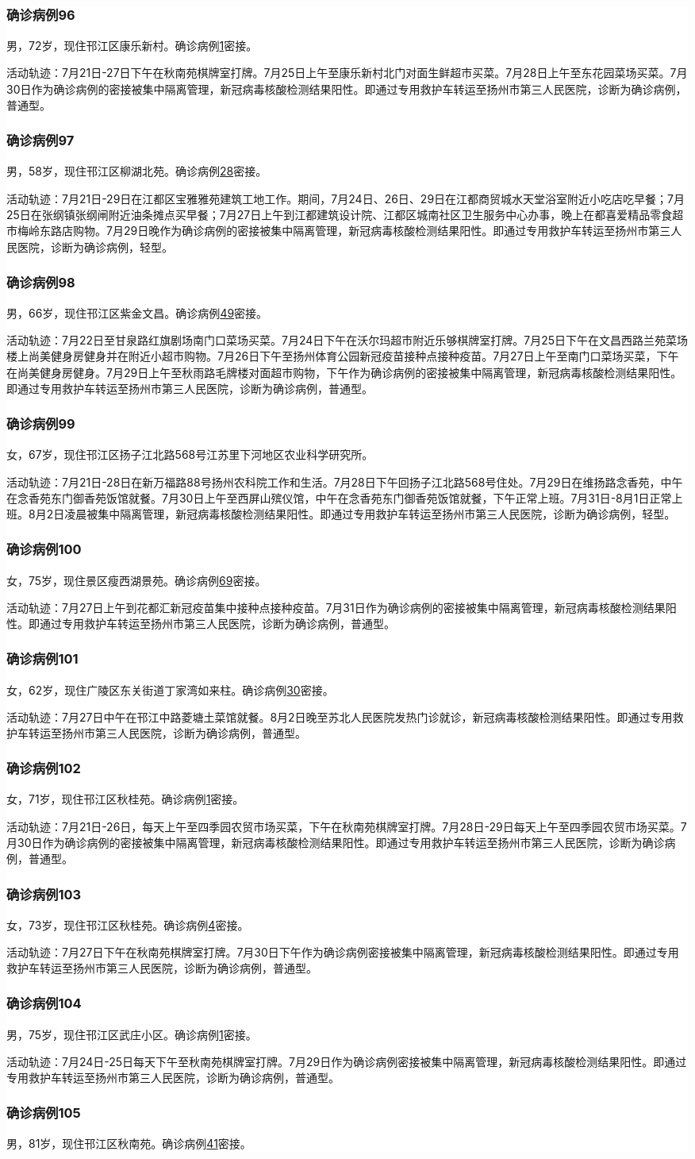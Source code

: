 ### 确诊病例96
男，72岁，现住邗江区康乐新村。确诊病例[1](#确诊病例1)密接。

活动轨迹：7月21日-27日下午在秋南苑棋牌室打牌。7月25日上午至康乐新村北门对面生鲜超市买菜。7月28日上午至东花园菜场买菜。7月30日作为确诊病例的密接被集中隔离管理，新冠病毒核酸检测结果阳性。即通过专用救护车转运至扬州市第三人民医院，诊断为确诊病例，普通型。

### 确诊病例97
男，58岁，现住邗江区柳湖北苑。确诊病例[28](#确诊病例28)密接。

活动轨迹：7月21日-29日在江都区宝雅雅苑建筑工地工作。期间，7月24日、26日、29日在江都商贸城水天堂浴室附近小吃店吃早餐；7月25日在张纲镇张纲闸附近油条摊点买早餐；7月27日上午到江都建筑设计院、江都区城南社区卫生服务中心办事，晚上在都喜爱精品零食超市梅岭东路店购物。7月29日晚作为确诊病例的密接被集中隔离管理，新冠病毒核酸检测结果阳性。即通过专用救护车转运至扬州市第三人民医院，诊断为确诊病例，轻型。

### 确诊病例98
男，66岁，现住邗江区紫金文昌。确诊病例[49](#确诊病例49)密接。

活动轨迹：7月22日至甘泉路红旗剧场南门口菜场买菜。7月24日下午在沃尔玛超市附近乐够棋牌室打牌。7月25日下午在文昌西路兰苑菜场楼上尚美健身房健身并在附近小超市购物。7月26日下午至扬州体育公园新冠疫苗接种点接种疫苗。7月27日上午至南门口菜场买菜，下午在尚美健身房健身。7月29日上午至秋雨路毛牌楼对面超市购物，下午作为确诊病例的密接被集中隔离管理，新冠病毒核酸检测结果阳性。即通过专用救护车转运至扬州市第三人民医院，诊断为确诊病例，普通型。

### 确诊病例99
女，67岁，现住邗江区扬子江北路568号江苏里下河地区农业科学研究所。

活动轨迹：7月21日-28日在新万福路88号扬州农科院工作和生活。7月28日下午回扬子江北路568号住处。7月29日在维扬路念香苑，中午在念香苑东门御香苑饭馆就餐。7月30日上午至西屏山殡仪馆，中午在念香苑东门御香苑饭馆就餐，下午正常上班。7月31日-8月1日正常上班。8月2日凌晨被集中隔离管理，新冠病毒核酸检测结果阳性。即通过专用救护车转运至扬州市第三人民医院，诊断为确诊病例，轻型。

### 确诊病例100
女，75岁，现住景区瘦西湖景苑。确诊病例[69](#确诊病例69)密接。

活动轨迹：7月27日上午到花都汇新冠疫苗集中接种点接种疫苗。7月31日作为确诊病例的密接被集中隔离管理，新冠病毒核酸检测结果阳性。即通过专用救护车转运至扬州市第三人民医院，诊断为确诊病例，普通型。

### 确诊病例101
女，62岁，现住广陵区东关街道丁家湾如来柱。确诊病例[30](#确诊病例30)密接。

活动轨迹：7月27日中午在邗江中路菱塘土菜馆就餐。8月2日晚至苏北人民医院发热门诊就诊，新冠病毒核酸检测结果阳性。即通过专用救护车转运至扬州市第三人民医院，诊断为确诊病例，普通型。

### 确诊病例102
女，71岁，现住邗江区秋桂苑。确诊病例[1](#确诊病例1)密接。

活动轨迹：7月21日-26日，每天上午至四季园农贸市场买菜，下午在秋南苑棋牌室打牌。7月28日-29日每天上午至四季园农贸市场买菜。7月30日作为确诊病例的密接被集中隔离管理，新冠病毒核酸检测结果阳性。即通过专用救护车转运至扬州市第三人民医院，诊断为确诊病例，普通型。

### 确诊病例103
女，73岁，现住邗江区秋桂苑。确诊病例[4](#确诊病例4)密接。

活动轨迹：7月27日下午在秋南苑棋牌室打牌。7月30日下午作为确诊病例密接被集中隔离管理，新冠病毒核酸检测结果阳性。即通过专用救护车转运至扬州市第三人民医院，诊断为确诊病例，普通型。

### 确诊病例104
男，75岁，现住邗江区武庄小区。确诊病例[1](#确诊病例1)密接。

活动轨迹：7月24日-25日每天下午至秋南苑棋牌室打牌。7月29日作为确诊病例密接被集中隔离管理，新冠病毒核酸检测结果阳性。即通过专用救护车转运至扬州市第三人民医院，诊断为确诊病例，普通型。

### 确诊病例105
男，81岁，现住邗江区秋南苑。确诊病例[41](#确诊病例41)密接。
